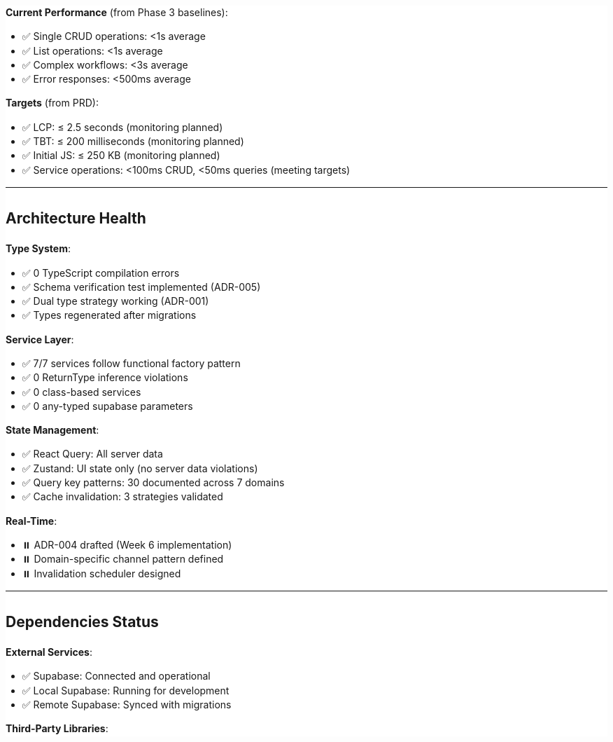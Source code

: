 **Current Performance** (from Phase 3 baselines):

- ✅ Single CRUD operations: <1s average
- ✅ List operations: <1s average
- ✅ Complex workflows: <3s average
- ✅ Error responses: <500ms average

**Targets** (from PRD):

- ✅ LCP: ≤ 2.5 seconds (monitoring planned)
- ✅ TBT: ≤ 200 milliseconds (monitoring planned)
- ✅ Initial JS: ≤ 250 KB (monitoring planned)
- ✅ Service operations: <100ms CRUD, <50ms queries (meeting targets)

---

## Architecture Health

**Type System**:

- ✅ 0 TypeScript compilation errors
- ✅ Schema verification test implemented (ADR-005)
- ✅ Dual type strategy working (ADR-001)
- ✅ Types regenerated after migrations

**Service Layer**:

- ✅ 7/7 services follow functional factory pattern
- ✅ 0 ReturnType inference violations
- ✅ 0 class-based services
- ✅ 0 any-typed supabase parameters

**State Management**:

- ✅ React Query: All server data
- ✅ Zustand: UI state only (no server data violations)
- ✅ Query key patterns: 30 documented across 7 domains
- ✅ Cache invalidation: 3 strategies validated

**Real-Time**:

- ⏸️ ADR-004 drafted (Week 6 implementation)
- ⏸️ Domain-specific channel pattern defined
- ⏸️ Invalidation scheduler designed

---

## Dependencies Status

**External Services**:

- ✅ Supabase: Connected and operational
- ✅ Local Supabase: Running for development
- ✅ Remote Supabase: Synced with migrations

**Third-Party Libraries**:
